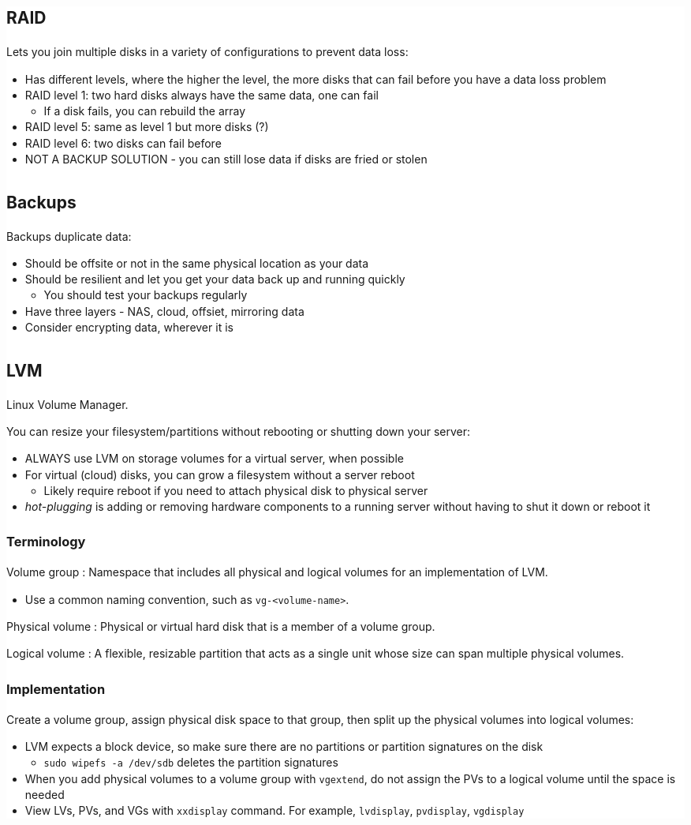 ## RAID

Lets you join multiple disks in a variety of configurations to prevent data loss:
- Has different levels, where the higher the level, the more disks that can fail before you have a data loss problem
- RAID level 1: two hard disks always have the same data, one can fail
  - If a disk fails, you can rebuild the array
- RAID level 5: same as level 1 but more disks (?)
- RAID level 6: two disks can fail before 
- NOT A BACKUP SOLUTION - you can still lose data if disks are fried or stolen

## Backups

Backups duplicate data:
- Should be offsite or not in the same physical location as your data
- Should be resilient and let you get your data back up and running quickly
  - You should test your backups regularly
- Have three layers - NAS, cloud, offsiet, mirroring data
- Consider encrypting data, wherever it is

## LVM

Linux Volume Manager.

You can resize your filesystem/partitions without rebooting or shutting down your server:
- ALWAYS use LVM on storage volumes for a virtual server, when possible
- For virtual (cloud) disks, you can grow a filesystem without a server reboot
  - Likely require reboot if you need to attach physical disk to physical server
- _hot-plugging_ is adding or removing hardware components to a running server without having to shut it down or reboot it


### Terminology

Volume group
: Namespace that includes all physical and logical volumes for an implementation of LVM.
  - Use a common naming convention, such as `vg-<volume-name>`.

Physical volume
: Physical or virtual hard disk that is a member of a volume group.

Logical volume
: A flexible, resizable partition that acts as a single unit whose size can span multiple physical volumes.

### Implementation

Create a volume group, assign physical disk space to that group, then split up the physical volumes into logical volumes:
- LVM expects a block device, so make sure there are no partitions or partition signatures on the disk
  - `sudo wipefs -a /dev/sdb` deletes the partition signatures
- When you add physical volumes to a volume group with `vgextend`, do not assign the PVs to a logical volume until the space is needed
- View LVs, PVs, and VGs with `xxdisplay` command. For example, `lvdisplay`, `pvdisplay`, `vgdisplay`
